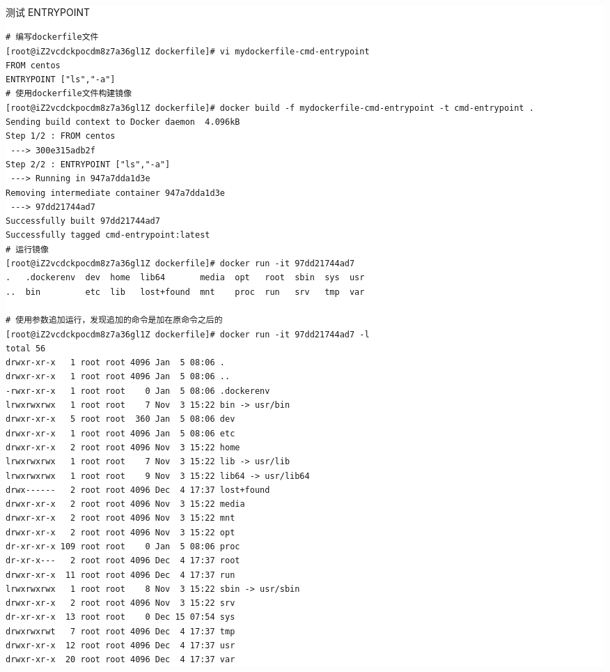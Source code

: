 

测试 ENTRYPOINT

```
# 编写dockerfile文件
[root@iZ2vcdckpocdm8z7a36gl1Z dockerfile]# vi mydockerfile-cmd-entrypoint
FROM centos
ENTRYPOINT ["ls","-a"]
# 使用dockerfile文件构建镜像
[root@iZ2vcdckpocdm8z7a36gl1Z dockerfile]# docker build -f mydockerfile-cmd-entrypoint -t cmd-entrypoint .
Sending build context to Docker daemon  4.096kB
Step 1/2 : FROM centos
 ---> 300e315adb2f
Step 2/2 : ENTRYPOINT ["ls","-a"]
 ---> Running in 947a7dda1d3e
Removing intermediate container 947a7dda1d3e
 ---> 97dd21744ad7
Successfully built 97dd21744ad7
Successfully tagged cmd-entrypoint:latest
# 运行镜像
[root@iZ2vcdckpocdm8z7a36gl1Z dockerfile]# docker run -it 97dd21744ad7
.   .dockerenv  dev  home  lib64       media  opt   root  sbin  sys  usr
..  bin         etc  lib   lost+found  mnt    proc  run   srv   tmp  var

# 使用参数追加运行，发现追加的命令是加在原命令之后的
[root@iZ2vcdckpocdm8z7a36gl1Z dockerfile]# docker run -it 97dd21744ad7 -l
total 56
drwxr-xr-x   1 root root 4096 Jan  5 08:06 .
drwxr-xr-x   1 root root 4096 Jan  5 08:06 ..
-rwxr-xr-x   1 root root    0 Jan  5 08:06 .dockerenv
lrwxrwxrwx   1 root root    7 Nov  3 15:22 bin -> usr/bin
drwxr-xr-x   5 root root  360 Jan  5 08:06 dev
drwxr-xr-x   1 root root 4096 Jan  5 08:06 etc
drwxr-xr-x   2 root root 4096 Nov  3 15:22 home
lrwxrwxrwx   1 root root    7 Nov  3 15:22 lib -> usr/lib
lrwxrwxrwx   1 root root    9 Nov  3 15:22 lib64 -> usr/lib64
drwx------   2 root root 4096 Dec  4 17:37 lost+found
drwxr-xr-x   2 root root 4096 Nov  3 15:22 media
drwxr-xr-x   2 root root 4096 Nov  3 15:22 mnt
drwxr-xr-x   2 root root 4096 Nov  3 15:22 opt
dr-xr-xr-x 109 root root    0 Jan  5 08:06 proc
dr-xr-x---   2 root root 4096 Dec  4 17:37 root
drwxr-xr-x  11 root root 4096 Dec  4 17:37 run
lrwxrwxrwx   1 root root    8 Nov  3 15:22 sbin -> usr/sbin
drwxr-xr-x   2 root root 4096 Nov  3 15:22 srv
dr-xr-xr-x  13 root root    0 Dec 15 07:54 sys
drwxrwxrwt   7 root root 4096 Dec  4 17:37 tmp
drwxr-xr-x  12 root root 4096 Dec  4 17:37 usr
drwxr-xr-x  20 root root 4096 Dec  4 17:37 var
```
